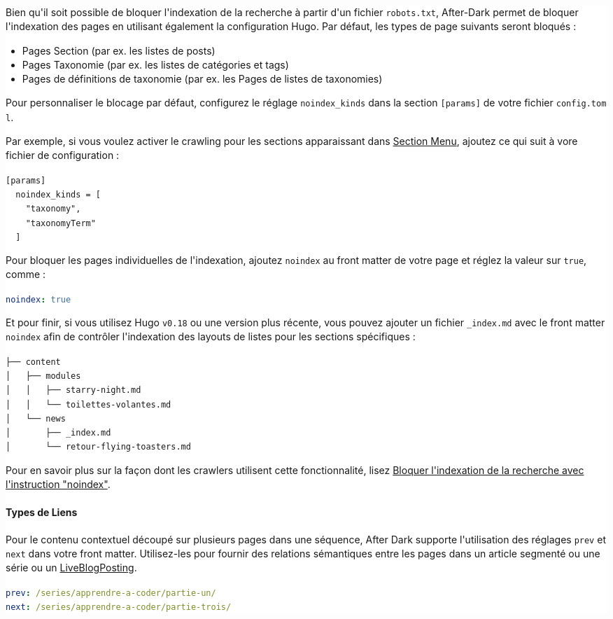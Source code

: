 Bien qu'il soit possible de bloquer l'indexation de la recherche à partir d'un fichier `robots.txt`, After-Dark permet de bloquer l'indexation des pages en utilisant également la configuration Hugo. Par défaut, les types de page suivants seront bloqués :

- Pages Section (par ex. les listes de posts)
- Pages Taxonomie (par ex. les listes de catégories et tags)
- Pages de définitions de taxonomie (par ex. les Pages de listes de taxonomies)

Pour personnaliser le blocage par défaut, configurez le réglage `noindex_kinds` dans la section `[params]` de votre fichier `config.toml`.

Par exemple, si vous voulez activer le crawling pour les sections apparaissant dans [Section Menu](#ajouter-un-menu-section), ajoutez ce qui suit à vore fichier de configuration : 

```
[params]
  noindex_kinds = [
    "taxonomy",
    "taxonomyTerm"
  ]
```

Pour bloquer les pages individuelles de l'indexation, ajoutez `noindex` au front matter de votre page et réglez la valeur sur `true`, comme :

```yaml
noindex: true
```

Et pour finir, si vous utilisez Hugo `v0.18` ou une version plus récente, vous pouvez ajouter un fichier `_index.md` avec le front matter `noindex` afin de contrôler l'indexation des layouts de listes pour les sections spécifiques : 

```shell
├── content
│   ├── modules
│   │   ├── starry-night.md
│   │   └── toilettes-volantes.md
│   └── news
│       ├── _index.md
│       └── retour-flying-toasters.md
```

Pour en savoir plus sur la façon dont les crawlers utilisent cette fonctionnalité, lisez [Bloquer l'indexation de la recherche avec l'instruction "noindex"](https://support.google.com/webmasters/answer/93710).

#### Types de Liens

Pour le contenu contextuel découpé sur plusieurs pages dans une séquence, After Dark supporte l'utilisation des réglages `prev` et `next` dans votre front matter. Utilisez-les pour fournir des relations sémantiques entre les pages dans un article segmenté ou une série ou un [LiveBlogPosting](https://schema.org/LiveBlogPosting).

```yaml
prev: /series/apprendre-a-coder/partie-un/
next: /series/apprendre-a-coder/partie-trois/
```


[lazysizes]: https://github.com/aFarkas/lazysizes